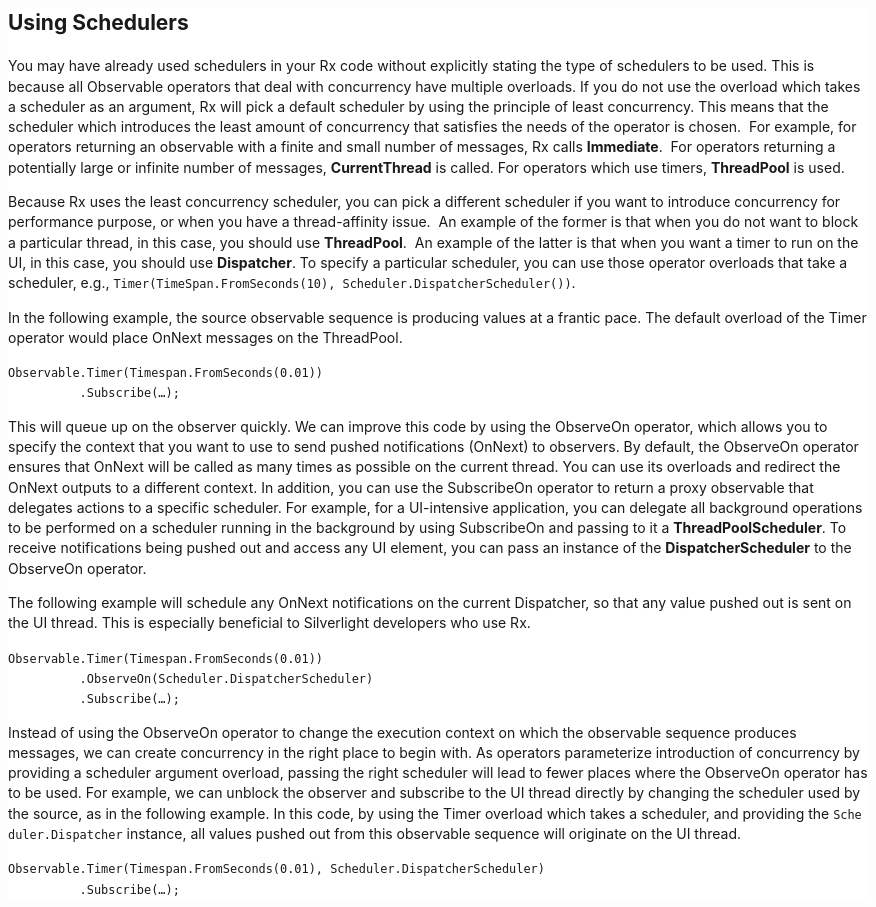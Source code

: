 ## Using Schedulers

You may have already used schedulers in your Rx code without explicitly stating the type of schedulers to be used. This is because all Observable operators that deal with concurrency have multiple overloads. If you do not use the overload which takes a scheduler as an argument, Rx will pick a default scheduler by using the principle of least concurrency. This means that the scheduler which introduces the least amount of concurrency that satisfies the needs of the operator is chosen.  For example, for operators returning an observable with a finite and small number of messages, Rx calls **Immediate**.  For operators returning a potentially large or infinite number of messages, **CurrentThread** is called. For operators which use timers, **ThreadPool** is used.

Because Rx uses the least concurrency scheduler, you can pick a different scheduler if you want to introduce concurrency for performance purpose, or when you have a thread-affinity issue.  An example of the former is that when you do not want to block a particular thread, in this case, you should use **ThreadPool**.  An example of the latter is that when you want a timer to run on the UI, in this case, you should use **Dispatcher**. To specify a particular scheduler, you can use those operator overloads that take a scheduler, e.g., `Timer(TimeSpan.FromSeconds(10), Scheduler.DispatcherScheduler())`.

In the following example, the source observable sequence is producing values at a frantic pace. The default overload of the Timer operator would place OnNext messages on the ThreadPool.

    Observable.Timer(Timespan.FromSeconds(0.01))
              .Subscribe(…);

This will queue up on the observer quickly. We can improve this code by using the ObserveOn operator, which allows you to specify the context that you want to use to send pushed notifications (OnNext) to observers. By default, the ObserveOn operator ensures that OnNext will be called as many times as possible on the current thread. You can use its overloads and redirect the OnNext outputs to a different context. In addition, you can use the SubscribeOn operator to return a proxy observable that delegates actions to a specific scheduler. For example, for a UI-intensive application, you can delegate all background operations to be performed on a scheduler running in the background by using SubscribeOn and passing to it a **ThreadPoolScheduler**. To receive notifications being pushed out and access any UI element, you can pass an instance of the **DispatcherScheduler** to the ObserveOn operator.

The following example will schedule any OnNext notifications on the current Dispatcher, so that any value pushed out is sent on the UI thread. This is especially beneficial to Silverlight developers who use Rx.

    Observable.Timer(Timespan.FromSeconds(0.01))
              .ObserveOn(Scheduler.DispatcherScheduler)
              .Subscribe(…);

Instead of using the ObserveOn operator to change the execution context on which the observable sequence produces messages, we can create concurrency in the right place to begin with. As operators parameterize introduction of concurrency by providing a scheduler argument overload, passing the right scheduler will lead to fewer places where the ObserveOn operator has to be used. For example, we can unblock the observer and subscribe to the UI thread directly by changing the scheduler used by the source, as in the following example. In this code, by using the Timer overload which takes a scheduler, and providing the `Scheduler.Dispatcher` instance, all values pushed out from this observable sequence will originate on the UI thread.

    Observable.Timer(Timespan.FromSeconds(0.01), Scheduler.DispatcherScheduler)
              .Subscribe(…);

